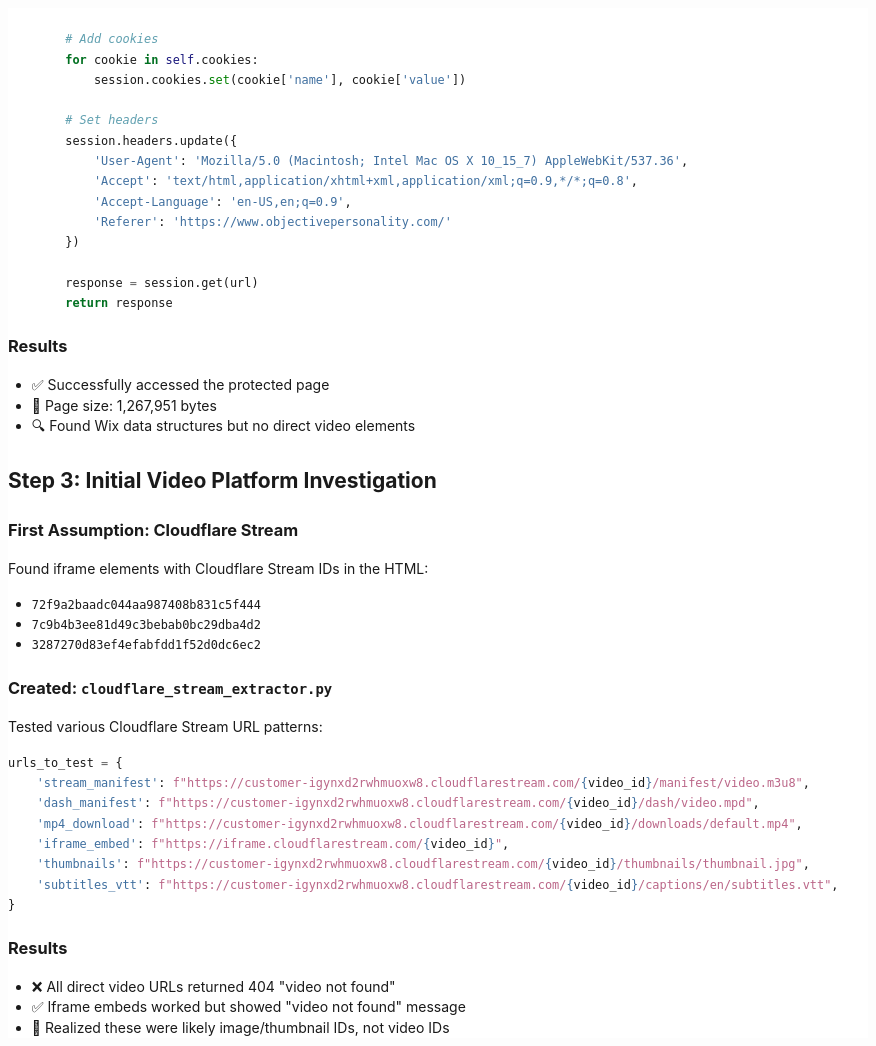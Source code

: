 ```python
        
        # Add cookies
        for cookie in self.cookies:
            session.cookies.set(cookie['name'], cookie['value'])
            
        # Set headers
        session.headers.update({
            'User-Agent': 'Mozilla/5.0 (Macintosh; Intel Mac OS X 10_15_7) AppleWebKit/537.36',
            'Accept': 'text/html,application/xhtml+xml,application/xml;q=0.9,*/*;q=0.8',
            'Accept-Language': 'en-US,en;q=0.9',
            'Referer': 'https://www.objectivepersonality.com/'
        })
        
        response = session.get(url)
        return response
```

### Results
- ✅ Successfully accessed the protected page
- 📄 Page size: 1,267,951 bytes
- 🔍 Found Wix data structures but no direct video elements

## Step 3: Initial Video Platform Investigation

### First Assumption: Cloudflare Stream
Found iframe elements with Cloudflare Stream IDs in the HTML:
- `72f9a2baadc044aa987408b831c5f444`
- `7c9b4b3ee81d49c3bebab0bc29dba4d2` 
- `3287270d83ef4efabfdd1f52d0dc6ec2`

### Created: `cloudflare_stream_extractor.py`
Tested various Cloudflare Stream URL patterns:
```python
urls_to_test = {
    'stream_manifest': f"https://customer-igynxd2rwhmuoxw8.cloudflarestream.com/{video_id}/manifest/video.m3u8",
    'dash_manifest': f"https://customer-igynxd2rwhmuoxw8.cloudflarestream.com/{video_id}/dash/video.mpd",
    'mp4_download': f"https://customer-igynxd2rwhmuoxw8.cloudflarestream.com/{video_id}/downloads/default.mp4",
    'iframe_embed': f"https://iframe.cloudflarestream.com/{video_id}",
    'thumbnails': f"https://customer-igynxd2rwhmuoxw8.cloudflarestream.com/{video_id}/thumbnails/thumbnail.jpg",
    'subtitles_vtt': f"https://customer-igynxd2rwhmuoxw8.cloudflarestream.com/{video_id}/captions/en/subtitles.vtt",
}
```

### Results
- ❌ All direct video URLs returned 404 "video not found"
- ✅ Iframe embeds worked but showed "video not found" message
- 🤔 Realized these were likely image/thumbnail IDs, not video IDs
